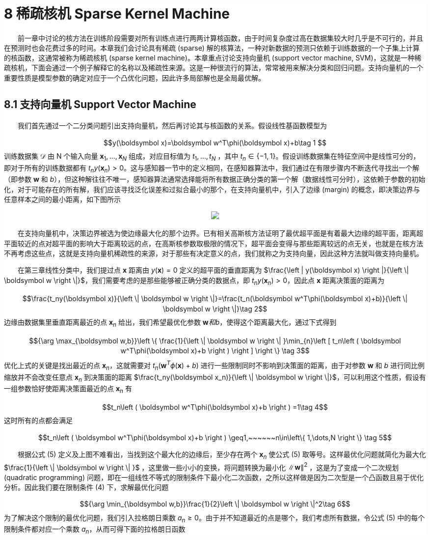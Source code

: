 # 8 稀疏核机 Sparse Kernel Machine

&emsp;&emsp;前⼀章中讨论的核方法在训练阶段需要对所有训练点进行两两计算核函数，由于时间复杂度过高在数据集较大时几乎是不可⾏的，并且在预测时也会花费过多的时间。本章我们会讨论具有稀疏 (sparse) 解的核算法，一种对新数据的预测只依赖于训练数据的⼀个⼦集上计算的核函数，这通常被称为稀疏核机 (sparse kernel machine)。本章重点讨论⽀持向量机 (support vector machine, SVM)，这就是一种稀疏核机，下面会通过一个例子解释它的名称以及稀疏性来源。这是一种很流行的算法，常常被用来解决分类和回归问题。⽀持向量机的⼀个重要性质是模型参数的确定对应于⼀个凸优化问题，因此许多局部解也是全局最优解。

## 8.1 支持向量机 Support Vector Machine

&emsp;&emsp;我们首先通过一个二分类问题引出支持向量机，然后再讨论其与核函数的关系。假设线性基函数模型为

$$y(\boldsymbol x)=\boldsymbol w^T\phi(\boldsymbol x)+b\tag 1 $$
训练数据集 $\mathcal D$ 由 N 个输入向量 $\boldsymbol x_1,\dots,\boldsymbol x_N$ 组成，对应目标值为 $t_1,\dots,t_N$ ，其中 $t_n\in\left \{ -1, 1 \right \}$。假设训练数据集在特征空间中是线性可分的，即对于所有的训练数据都有 $t_ny(\boldsymbol x_n)>0$。这与感知器一节中的定义相同，在感知器算法中，我们通过在有限步骤内不断迭代寻找出一个解（即参数 $\boldsymbol w$ 和 $b$），但这种解往往不唯一，感知器算法通常选择能将所有数据正确分类的第一个解（数据线性可分时），这依赖于参数的初始化，对于可能存在的所有解，我们应该寻找泛化误差和过拟合最小的那个，在支持向量机中，引入了边缘 (margin) 的概念，即决策边界与任意样本之间的最⼩距离，如下图所示
​
<div align=center>
<img src="images/8_1_svm1.png" width="80%"/>
</div>

&emsp;&emsp;在⽀持向量机中，决策边界被选为使边缘最⼤化的那个边界。已有相关高斯核方法证明了最优超平⾯是有着最⼤边缘的超平⾯，距离超平⾯较近的点对超平⾯的影响⼤于距离较远的点，在高斯核参数取极限的情况下，超平⾯会变得与那些距离较远的点无关，也就是在核方法不再考虑这些点，这就是支持向量机稀疏性的来源，对于那些有决定意义的点，我们就称之为支持向量，因此这种方法就叫做支持向量机。

&emsp;&emsp;在第三章线性分类中，我们提过点 $\boldsymbol x$ 距离由 $y(\boldsymbol x)=0$ 定义的超平⾯的垂直距离为 $\frac{\left | y(\boldsymbol x) \right |}{\left \| \boldsymbol w \right \|}$，我们需要考虑的是那些能够被正确分类的数据点，即 $t_ny(\boldsymbol x_n)>0$，因此点 $\boldsymbol x$ 距离决策⾯的距离为

$$\frac{t_ny(\boldsymbol x)}{\left \| \boldsymbol w \right \|}=\frac{t_n(\boldsymbol w^T\phi(\boldsymbol x)+b)}{\left \| \boldsymbol w \right \|}\tag 2$$
边缘由数据集⾥垂直距离最近的点 $\boldsymbol x_n$ 给出，我们希望最优化参数 $\boldsymbol w 和 b$，使得这个距离最大化，通过下式得到

$${\arg \max_{\boldsymbol w,b}}\left \{ \frac{1}{\left \| \boldsymbol w \right \| }\min_{n}\left [ t_n\left ( \boldsymbol w^T\phi(\boldsymbol x)+b \right )  \right ]  \right \} \tag 3$$ 
优化上式的关键是找出最近的点 $\boldsymbol x_n$，这就需要对 $t_n\left ( \boldsymbol w^T\phi(\boldsymbol x)+b \right )$ 进行一些限制同时不影响到决策面的距离，由于对参数 $\boldsymbol w$ 和 $b$ 进行同比例缩放并不会改变任意点 $\boldsymbol x_n$ 到决策面的距离 $\frac{t_ny(\boldsymbol x_n)}{\left \| \boldsymbol w \right \|}$，可以利用这个性质，假设有一组参数恰好使距离决策面最近的点 $\boldsymbol x_n$ 有

$$t_n\left ( \boldsymbol w^T\phi(\boldsymbol x)+b \right ) =1\tag 4$$
这时所有的点都会满足

$$t_n\left ( \boldsymbol w^T\phi(\boldsymbol x)+b \right ) \geq1,~~~~~~n\in\left\{ 1,\dots,N  \right \} \tag 5$$

&emsp;&emsp;根据公式 (5) 定义及上图不难看出，当找到这个最大化的边缘后，至少存在两个 $\boldsymbol x_n$ 使公式 (5) 取等号。这样最优化问题就简化为最⼤化 $\frac{1}{\left \| \boldsymbol w \right \| }$ ，这里做一些小小的变换，将问题转换为最⼩化 $\left \| \boldsymbol w \right \|^2$ ，这是为了变成一个二次规划 (quadratic programming) 问题，即在⼀组线性不等式的限制条件下最⼩化⼆次函数，之所以这样做是因为二次型是一个凸函数且易于优化分析。因此我们要在限制条件 (4) 下，求解最优化问题

$${\arg \min_{\boldsymbol w,b}}\frac{1}{2}\left \| \boldsymbol w \right \|^2\tag 6$$
为了解决这个限制的最优化问题，我们引⼊拉格朗⽇乘数 $a_n\geq 0$。由于并不知道最近的点是哪个，我们考虑所有数据，令公式 (5) 中的每个限制条件都对应⼀个乘数 $a_n$，从⽽可得下⾯的拉格朗⽇函数
